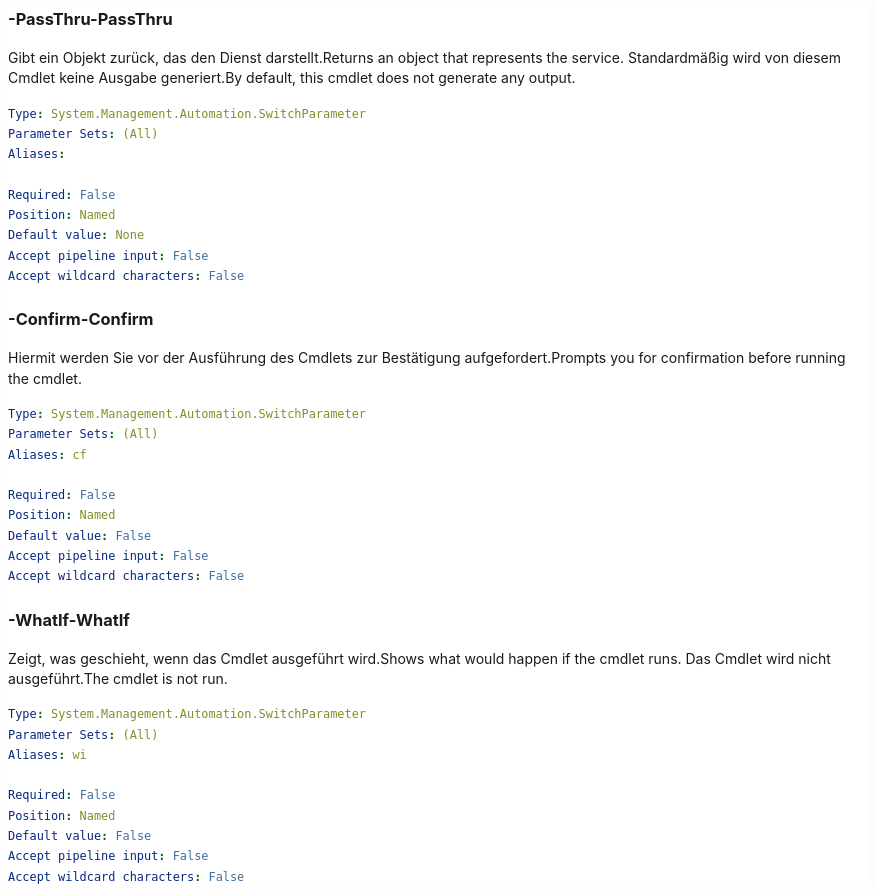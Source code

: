 ### <span data-ttu-id="f61f9-145">-PassThru</span><span class="sxs-lookup"><span data-stu-id="f61f9-145">-PassThru</span></span>

<span data-ttu-id="f61f9-146">Gibt ein Objekt zurück, das den Dienst darstellt.</span><span class="sxs-lookup"><span data-stu-id="f61f9-146">Returns an object that represents the service.</span></span> <span data-ttu-id="f61f9-147">Standardmäßig wird von diesem Cmdlet keine Ausgabe generiert.</span><span class="sxs-lookup"><span data-stu-id="f61f9-147">By default, this cmdlet does not generate any output.</span></span>

```yaml
Type: System.Management.Automation.SwitchParameter
Parameter Sets: (All)
Aliases:

Required: False
Position: Named
Default value: None
Accept pipeline input: False
Accept wildcard characters: False
```

### <span data-ttu-id="f61f9-148">-Confirm</span><span class="sxs-lookup"><span data-stu-id="f61f9-148">-Confirm</span></span>

<span data-ttu-id="f61f9-149">Hiermit werden Sie vor der Ausführung des Cmdlets zur Bestätigung aufgefordert.</span><span class="sxs-lookup"><span data-stu-id="f61f9-149">Prompts you for confirmation before running the cmdlet.</span></span>

```yaml
Type: System.Management.Automation.SwitchParameter
Parameter Sets: (All)
Aliases: cf

Required: False
Position: Named
Default value: False
Accept pipeline input: False
Accept wildcard characters: False
```

### <span data-ttu-id="f61f9-150">-WhatIf</span><span class="sxs-lookup"><span data-stu-id="f61f9-150">-WhatIf</span></span>

<span data-ttu-id="f61f9-151">Zeigt, was geschieht, wenn das Cmdlet ausgeführt wird.</span><span class="sxs-lookup"><span data-stu-id="f61f9-151">Shows what would happen if the cmdlet runs.</span></span> <span data-ttu-id="f61f9-152">Das Cmdlet wird nicht ausgeführt.</span><span class="sxs-lookup"><span data-stu-id="f61f9-152">The cmdlet is not run.</span></span>

```yaml
Type: System.Management.Automation.SwitchParameter
Parameter Sets: (All)
Aliases: wi

Required: False
Position: Named
Default value: False
Accept pipeline input: False
Accept wildcard characters: False
```
